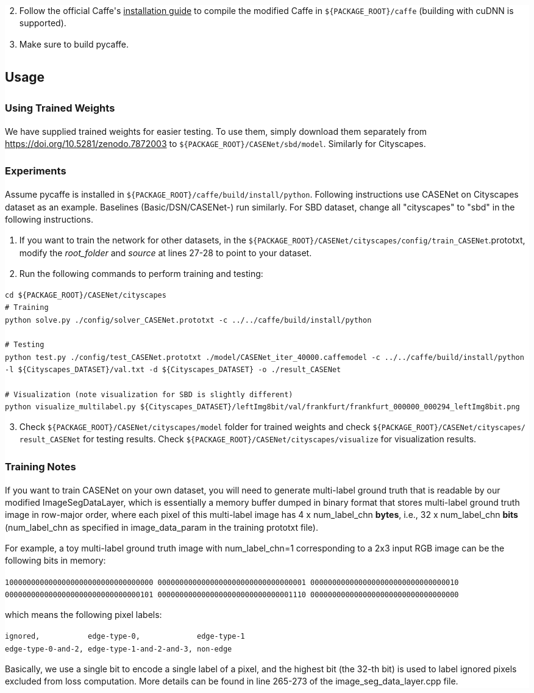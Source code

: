 2. Follow the official Caffe's [installation guide](http://caffe.berkeleyvision.org/install_apt.html) to compile the modified Caffe in `${PACKAGE_ROOT}/caffe` (building with cuDNN is supported).

3. Make sure to build pycaffe.

## Usage

### Using Trained Weights

We have supplied trained weights for easier testing. To use them, simply download them separately from https://doi.org/10.5281/zenodo.7872003 to `${PACKAGE_ROOT}/CASENet/sbd/model`. Similarly for Cityscapes.

### Experiments

Assume pycaffe is installed in `${PACKAGE_ROOT}/caffe/build/install/python`. Following instructions use CASENet on Cityscapes dataset as an example. Baselines (Basic/DSN/CASENet-) run similarly. For SBD dataset, change all "cityscapes" to "sbd" in the following instructions.

1. If you want to train the network for other datasets, in the `${PACKAGE_ROOT}/CASENet/cityscapes/config/train_CASENet`.prototxt, modify the *root_folder* and *source* at lines 27-28 to point to your dataset.

2. Run the following commands to perform training and testing:
```
cd ${PACKAGE_ROOT}/CASENet/cityscapes
# Training
python solve.py ./config/solver_CASENet.prototxt -c ../../caffe/build/install/python

# Testing
python test.py ./config/test_CASENet.prototxt ./model/CASENet_iter_40000.caffemodel -c ../../caffe/build/install/python -l ${Cityscapes_DATASET}/val.txt -d ${Cityscapes_DATASET} -o ./result_CASENet

# Visualization (note visualization for SBD is slightly different)
python visualize_multilabel.py ${Cityscapes_DATASET}/leftImg8bit/val/frankfurt/frankfurt_000000_000294_leftImg8bit.png
```

3. Check `${PACKAGE_ROOT}/CASENet/cityscapes/model` folder for trained weights and check `${PACKAGE_ROOT}/CASENet/cityscapes/result_CASENet` for testing results. Check `${PACKAGE_ROOT}/CASENet/cityscapes/visualize` for visualization results.

### Training Notes

If you want to train CASENet on your own dataset, you will need to generate multi-label ground truth that is readable by our modified ImageSegDataLayer, which is essentially a memory buffer dumped in binary format that stores multi-label ground truth image in row-major order, where each pixel of this multi-label image has 4 x num_label_chn **bytes**, i.e., 32 x num_label_chn **bits** (num_label_chn as specified in image_data_param in the training prototxt file).

For example, a toy multi-label ground truth image with num_label_chn=1 corresponding to a 2x3 input RGB image can be the following bits in memory:
```
1000000000000000000000000000000000 0000000000000000000000000000000001 0000000000000000000000000000000010
0000000000000000000000000000000101 0000000000000000000000000000001110 0000000000000000000000000000000000
```
which means the following pixel labels:
```
ignored,           edge-type-0,             edge-type-1
edge-type-0-and-2, edge-type-1-and-2-and-3, non-edge
```
Basically, we use a single bit to encode a single label of a pixel, and the highest bit (the 32-th bit) is used to label ignored pixels excluded from loss computation. More details can be found in line 265-273 of the image_seg_data_layer.cpp file.
